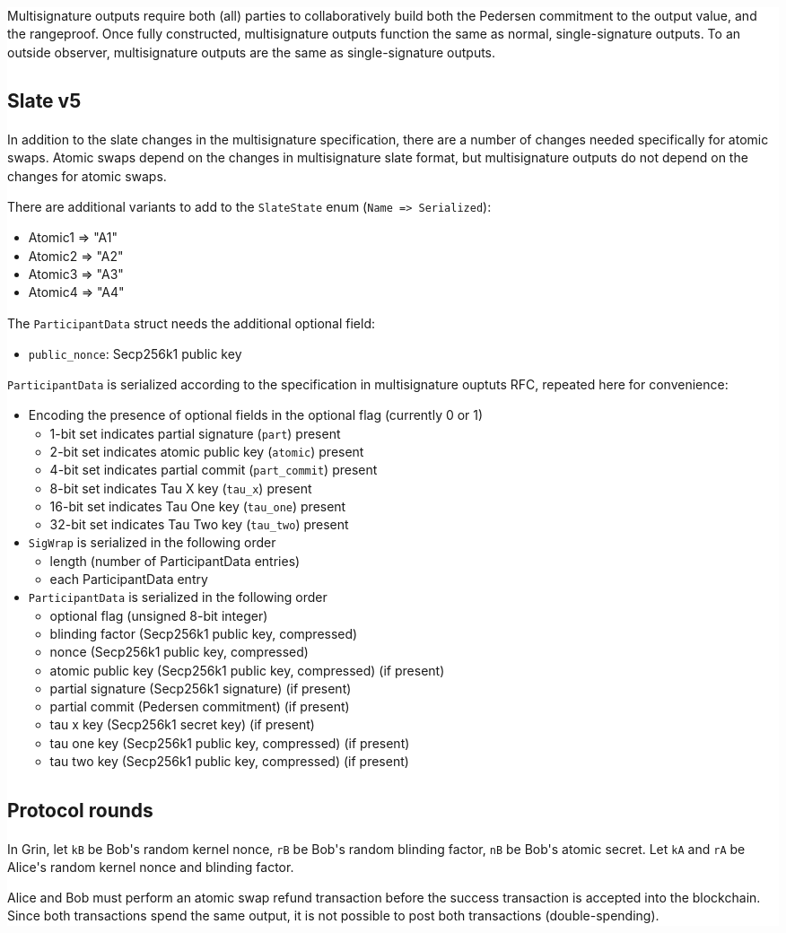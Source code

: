 Multisignature outputs require both (all) parties to collaboratively build both the Pedersen commitment to the output value, and the rangeproof. Once fully constructed, multisignature outputs function the same as normal, single-signature outputs. To an outside observer, multisignature outputs are the same as single-signature outputs.

## Slate v5
[slate]: #slate

In addition to the slate changes in the multisignature specification, there are a number of changes needed specifically for atomic swaps. Atomic swaps depend on the changes in multisignature slate format, but multisignature outputs do not depend on the changes for atomic swaps.

There are additional variants to add to the `SlateState` enum (`Name => Serialized`):

- Atomic1 => "A1"
- Atomic2 => "A2"
- Atomic3 => "A3"
- Atomic4 => "A4"

The `ParticipantData` struct needs the additional optional field:

- `public_nonce`: Secp256k1 public key

`ParticipantData` is serialized according to the specification in multisignature ouptuts RFC, repeated here for convenience:

- Encoding the presence of optional fields in the optional flag (currently 0 or 1)
  - 1-bit set indicates partial signature (`part`) present
  - 2-bit set indicates atomic public key (`atomic`) present
  - 4-bit set indicates partial commit (`part_commit`) present
  - 8-bit set indicates Tau X key (`tau_x`) present
  - 16-bit set indicates Tau One key (`tau_one`) present
  - 32-bit set indicates Tau Two key (`tau_two`) present
- `SigWrap` is serialized in the following order
  - length (number of ParticipantData entries)
  - each ParticipantData entry
- `ParticipantData` is serialized in the following order
  - optional flag (unsigned 8-bit integer)
  - blinding factor (Secp256k1 public key, compressed)
  - nonce (Secp256k1 public key, compressed)
  - atomic public key (Secp256k1 public key, compressed) (if present)
  - partial signature (Secp256k1 signature) (if present)
  - partial commit (Pedersen commitment) (if present)
  - tau x key (Secp256k1 secret key) (if present)
  - tau one key (Secp256k1 public key, compressed) (if present)
  - tau two key (Secp256k1 public key, compressed) (if present)

## Protocol rounds
[protocol-rounds]: #protocol-rounds

In Grin, let `kB` be Bob's random kernel nonce, `rB` be Bob's random blinding factor, `nB` be Bob's atomic secret. Let `kA` and `rA` be Alice's random kernel nonce and blinding factor.

Alice and Bob must perform an atomic swap refund transaction before the success transaction is accepted into the blockchain. Since both transactions spend the same output, it is not possible to post both transactions (double-spending).


[summary]: #summary
[motivation]: #motivation
[community-level-explanation]: #community-level-explanation
[reference-level-explanation]: #reference-level-explanation
[atomic-secrets]: #atomic-secrets
[adaptor-signatures]: #adaptor-signatures
[multisignature-outputs]: #multisignature-outputs
[protocol-abort]: #protocol-abort
[recovering-funds]: #recovering-funds
[secret-recovery]: #secret-recovery
[unresolved-questions]: #unresolved-questions
[references]: #references